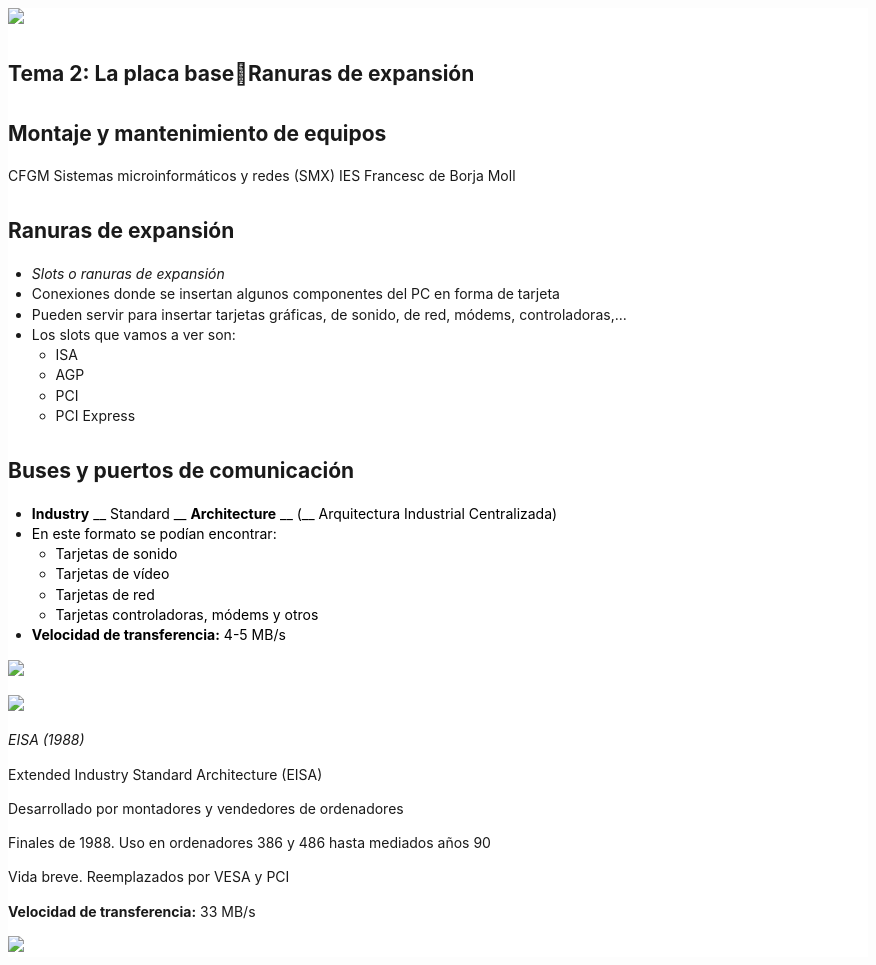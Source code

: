![](img%5CU27-%20Ranuras%20de%20expansion0.png)

## Tema 2: La placa baseRanuras de expansión

## Montaje y mantenimiento de equipos
CFGM Sistemas microinformáticos y redes (SMX)
IES Francesc de Borja Moll

## Ranuras de expansión

* _Slots o ranuras de expansión_
* Conexiones donde se insertan algunos componentes del PC en forma de tarjeta
* Pueden servir para insertar tarjetas gráficas\, de sonido\, de red\, módems\, controladoras\,\.\.\.
* Los slots que vamos a ver son:
  * ISA
  * AGP
  * PCI
  * PCI Express

## Buses y puertos de comunicación

* <span style="color:#000000"> __Industry__ </span>  <span style="color:#000000"> __ Standard __ </span>  <span style="color:#000000"> __Architecture__ </span>  <span style="color:#000000"> __ \(__ </span>  <span style="color:#000000">Arquitectura Industrial Centralizada\)</span>
* <span style="color:#000000">En este formato se podían encontrar:</span>
  * <span style="color:#000000">Tarjetas de sonido</span>
  * <span style="color:#000000">Tarjetas de vídeo</span>
  * <span style="color:#000000">Tarjetas de red</span>
  * <span style="color:#000000">Tarjetas controladoras\, módems y otros</span>
* <span style="color:#000000"> __Velocidad de transferencia:__ </span>  <span style="color:#000000"> 4\-5 MB/s</span>

![](img%5CU27-%20Ranuras%20de%20expansion1.png)

![](img%5CU27-%20Ranuras%20de%20expansion2.jpg)

_EISA \(1988\)_

Extended Industry Standard Architecture \(EISA\)

Desarrollado por montadores y vendedores de ordenadores

Finales de 1988\. Uso en ordenadores 386 y 486 hasta mediados años 90

Vida breve\. Reemplazados por VESA y PCI

__Velocidad de transferencia:__  33 MB/s

![](img%5CU27-%20Ranuras%20de%20expansion3.gif)
